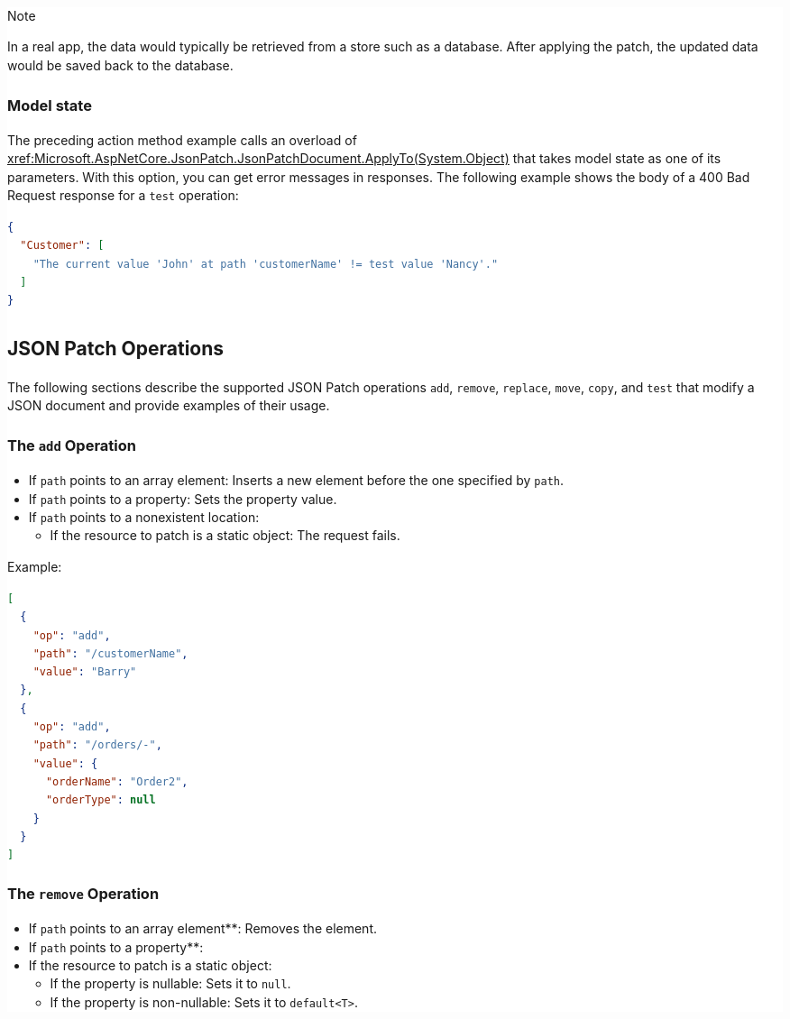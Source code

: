 > [!NOTE]
> In a real app, the data would typically be retrieved from a store such as a database. After applying the patch, the updated data would be saved back to the database.

### Model state

The preceding action method example calls an overload of <xref:Microsoft.AspNetCore.JsonPatch.JsonPatchDocument.ApplyTo(System.Object)> that takes model state as one of its parameters. With this option, you can get error messages in responses. The following example shows the body of a 400 Bad Request response for a `test` operation:

```json
{
  "Customer": [
    "The current value 'John' at path 'customerName' != test value 'Nancy'."
  ]
}
```

## JSON Patch Operations

The following sections describe the supported JSON Patch operations `add`, `remove`, `replace`, `move`, `copy`, and `test` that modify a JSON document and provide examples of their usage.

### The `add` Operation

* If `path` points to an array element: Inserts a new element before the one specified by `path`.
* If `path` points to a property: Sets the property value.
* If `path` points to a nonexistent location:
  * If the resource to patch is a static object: The request fails.

Example:

```json
[
  {
    "op": "add",
    "path": "/customerName",
    "value": "Barry"
  },
  {
    "op": "add",
    "path": "/orders/-",
    "value": {
      "orderName": "Order2",
      "orderType": null
    }
  }
]
```

### The `remove` Operation

* If `path` points to an array element**: Removes the element.
* If `path` points to a property**:
* If the resource to patch is a static object:
  * If the property is nullable: Sets it to `null`.
  * If the property is non-nullable: Sets it to `default<T>`.
